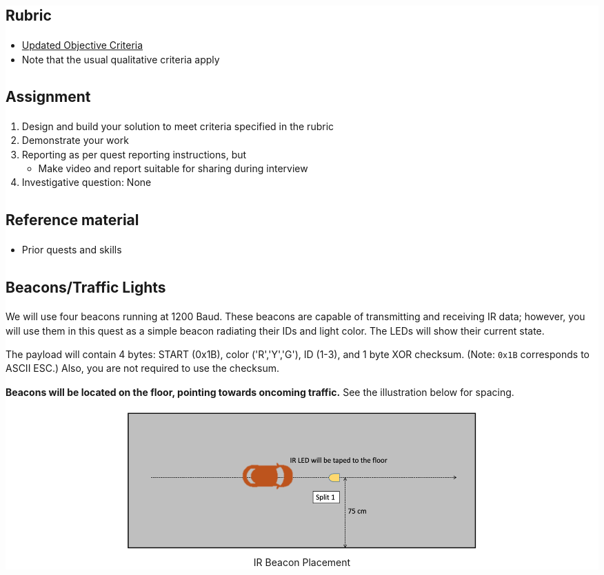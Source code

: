 ## Rubric  
- [Updated Objective Criteria](/docs/rubrics/docs/rollup-rubric.pdf)
- Note that the usual qualitative criteria apply


## Assignment
1. Design and build your solution to meet criteria specified in the rubric
2. Demonstrate your work
3. Reporting as per quest reporting instructions, but
   - Make video and report suitable for sharing during interview
4. Investigative question: None


## Reference material
- Prior quests and skills

## Beacons/Traffic Lights

We will use four beacons running at 1200 Baud. These beacons are
capable of transmitting and receiving IR data; however, you will use
them in this quest as a simple beacon radiating their IDs and light
color. The LEDs will show their current state.

The payload will contain 4 bytes: START (0x1B), color ('R','Y','G'), ID (1-3),
and 1 byte XOR checksum. (Note: `0x1B` corresponds to ASCII ESC.)
Also, you are not required to use the checksum.

**Beacons will be located on the floor, pointing towards oncoming
  traffic.** See the illustration below for spacing.

<center><img src="/docs/images/spacing.png" width="60%" /></center>
<center>IR Beacon Placement</center>
